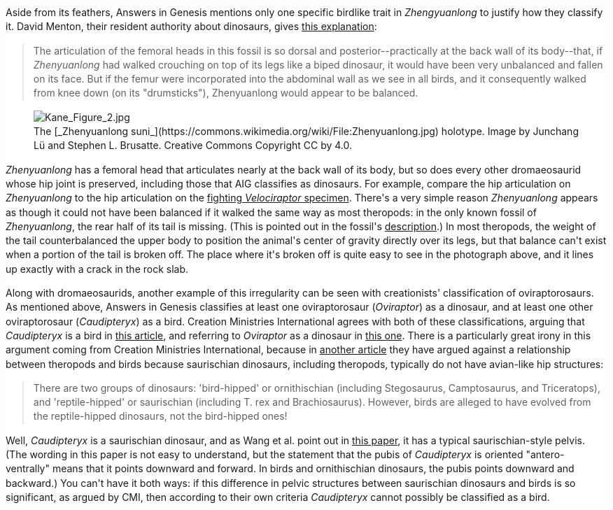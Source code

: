 Aside from its feathers, Answers in Genesis mentions only one specific birdlike trait in _Zhengyuanlong_ to justify how they classify it. David Menton, their resident authority about dinosaurs, gives [this explanation](https://answersingenesis.org/dinosaurs/feathers/what-if-dinosaurs-really-had-feathers/):

> The articulation of the femoral heads in this fossil is so dorsal and posterior--practically at the back wall of its body--that, if _Zhenyuanlong_ had walked crouching on top of its legs like a biped dinosaur, it would have been very unbalanced and fallen on its face. But if the femur were incorporated into the abdominal wall as we see in all birds, and it consequently walked from knee down (on its "drumsticks"), Zhenyuanlong would appear to be balanced.

<figure>
<img src="/PT/uploads/2016/Kane_Figure_2.jpg" alt="Kane_Figure_2.jpg" width="600" height="475" />
<figcaption markdown="span">
The [_Zhenyuanlong suni_](https://commons.wikimedia.org/wiki/File:Zhenyuanlong.jpg) holotype. Image by Junchang L&uuml; and Stephen L. Brusatte. Creative Commons Copyright CC by 4.0.

</figcaption>
</figure>

_Zhenyuanlong_ has a femoral head that articulates nearly at the back wall of its body, but so does every other dromaeosaurid whose hip joint is preserved, including those that AIG classifies as dinosaurs. For example, compare the hip articulation on _Zhenyuanlong_ to the hip articulation on the [fighting _Velociraptor_ specimen](https://upload.wikimedia.org/wikipedia/commons/f/f5/Fighting_dinosaurs_%282%29.jpg). There's a very simple reason _Zhenyuanlong_ appears as though it could not have been balanced if it walked the same way as most theropods: in the only known fossil of _Zhenyuanlong_, the rear half of its tail is missing. (This is pointed out in the fossil's [description](http://www.nature.com/articles/srep11775).) In most theropods, the weight of the tail counterbalanced the upper body to position the animal's center of gravity directly over its legs, but that balance can't exist when a portion of the tail is broken off. The place where it's broken off is quite easy to see in the photograph above, and it lines up exactly with a crack in the rock slab.

Along with dromaeosaurids, another example of this irregularity can be seen with creationists' classification of oviraptorosaurs. As mentioned above, Answers in Genesis classifies at least one oviraptorosaur (_Oviraptor_) as a dinosaur, and at least one other oviraptorosaur (_Caudipteryx_) as a bird. Creation Ministries International agrees with both of these classifications, arguing that _Caudipteryx_ is a bird in [this article](http://creation.com/what-another-feathered-dinosaur-claim), and referring to _Oviraptor_ as a dinosaur in [this one](http://creation.com/bird-evolution). There is a particularly great irony in this argument coming from Creation Ministries International, because in [another article](http://creation.com/living-dinosaurs-or-just-birds) they have argued against a relationship between theropods and birds because saurischian dinosaurs, including theropods, typically do not have avian-like hip structures:

> There are two groups of dinosaurs: 'bird-hipped' or ornithischian (including Stegosaurus, Camptosaurus, and Triceratops), and 'reptile-hipped' or saurischian (including T. rex and Brachiosaurus). However, birds are alleged to have evolved from the reptile-hipped dinosaurs, not the bird-hipped ones!

Well, _Caudipteryx_ is a saurischian dinosaur, and as Wang et al. point out in [this paper](http://www.researchgate.net/profile/Xiaolin_Wang9/publication/260714709_Important_features_of_CaudipteryxEvidence_from_two_nearly_complete_new_specimens/links/551cfcb00cf2909047bcb56b.pdf), it has a typical saurischian-style pelvis. (The wording in this paper is not easy to understand, but the statement that the pubis of _Caudipteryx_ is oriented "antero-ventrally" means that it points downward and forward. In birds and ornithischian dinosaurs, the pubis points downward and backward.) You can't have it both ways: if this difference in pelvic structures between saurischian dinosaurs and birds is so significant, as argued by CMI, then according to their own criteria _Caudipteryx_ cannot possibly be classified as a bird.
